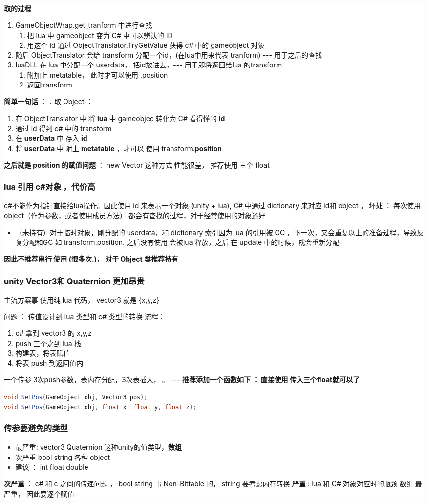 **取的过程**

1. GameObjectWrap.get_tranform 中进行查找
	1. 把 lua 中 gameobject 变为 C# 中可以辨认的 ID
	2. 用这个 id 通过 ObjectTranslator.TryGetValue 获得 c# 中的 gameobject 对象
2. 随后 ObjectTranslator 会给 transform 分配一个id，(在lua中用来代表 tranform) --- 用于之后的查找
3. luaDLL 在 lua 中分配一个 userdata， 把id放进去，--- 用于即将返回给lua 的transform
	1. 附加上 metatable， 此时才可以使用 .position
	2. 返回transform

**简单一句话** ： `.` 取 Object ：

1. 在 ObjectTranslator 中 将 **lua** 中 gameobjec 转化为 C# 看得懂的 **id**
2. 通过 id 得到 c# 中的 transform
3. 在 **userData** 中 存入 **id**
4. 将 **userData** 中 附上 **metatable** ，才可以 使用 transform.**position**

**之后就是 position 的赋值问题** ：  new Vector 这种方式 性能很差， 推荐使用 三个 float


### lua 引用 c#对象 ，代价高

c#不能作为指针直接给lua操作。因此使用 id 来表示一个对象 (unity + lua), C# 中通过 dictionary 来对应 id和 object 。
坏处 ： 每次使用 object（作为参数，或者使用成员方法） 都会有查找的过程，对于经常使用的对象还好
- （未持有）对于临时对象，刚分配的 userdata，和 dictionary 索引因为 lua 的引用被 GC ，下一次，又会重复以上的准备过程，导致反复分配和GC 如 transform.position. 之后没有使用 会被lua 释放，之后 在 update 中的时候，就会重新分配

**因此不推荐串行 使用 (很多次.)， 对于 Object 类推荐持有**
### unity Vector3和 Quaternion 更加昂贵

主流方案事 使用纯 lua 代码， vector3 就是 {x,y,z} 

问题 ： 传值设计到 lua 类型和 c# 类型的转换
流程： 
1. c# 拿到 vector3 的 x,y,z
2. push 三个之到 lua 栈 
3. 构建表，将表赋值
4. 将表 push 到返回值内

一个传参 3次push参数，表内存分配，3次表插入， 。 --- **推荐添加一个函数如下 ： 直接使用 传入三个float就可以了**

```c#
void SetPos(GameObject obj, Vector3 pos);
void SetPos(GameObject obj, float x, float y, float z);
```


### 传参要避免的类型

- 最严重:  vector3 Quaternion 这种unity的值类型，**数组**
- 次严重 bool string 各种 object
- 建议 ： int float double

**次严重** ： c# 和 c 之间的传递问题 ， bool string 事 Non-Bittable 的， string  要考虑内存转换
**严重** : lua 和 C# 对象对应时的瓶颈  数组 最严重， 因此要逐个赋值


